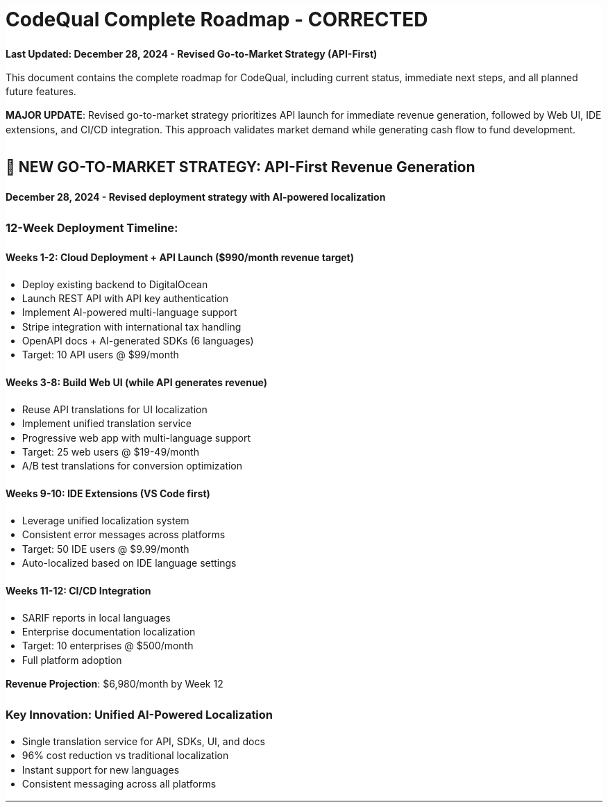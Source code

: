 # CodeQual Complete Roadmap - CORRECTED
**Last Updated: December 28, 2024 - Revised Go-to-Market Strategy (API-First)**

This document contains the complete roadmap for CodeQual, including current status, immediate next steps, and all planned future features.

**MAJOR UPDATE**: Revised go-to-market strategy prioritizes API launch for immediate revenue generation, followed by Web UI, IDE extensions, and CI/CD integration. This approach validates market demand while generating cash flow to fund development.

## 🚀 **NEW GO-TO-MARKET STRATEGY: API-First Revenue Generation**

**December 28, 2024 - Revised deployment strategy with AI-powered localization**

### **12-Week Deployment Timeline:**

#### **Weeks 1-2: Cloud Deployment + API Launch ($990/month revenue target)**
- Deploy existing backend to DigitalOcean
- Launch REST API with API key authentication
- Implement AI-powered multi-language support
- Stripe integration with international tax handling
- OpenAPI docs + AI-generated SDKs (6 languages)
- Target: 10 API users @ $99/month

#### **Weeks 3-8: Build Web UI (while API generates revenue)**
- Reuse API translations for UI localization
- Implement unified translation service
- Progressive web app with multi-language support
- Target: 25 web users @ $19-49/month
- A/B test translations for conversion optimization

#### **Weeks 9-10: IDE Extensions (VS Code first)**
- Leverage unified localization system
- Consistent error messages across platforms
- Target: 50 IDE users @ $9.99/month
- Auto-localized based on IDE language settings

#### **Weeks 11-12: CI/CD Integration**
- SARIF reports in local languages
- Enterprise documentation localization
- Target: 10 enterprises @ $500/month
- Full platform adoption

**Revenue Projection**: $6,980/month by Week 12

### **Key Innovation: Unified AI-Powered Localization**
- Single translation service for API, SDKs, UI, and docs
- 96% cost reduction vs traditional localization
- Instant support for new languages
- Consistent messaging across all platforms

---
